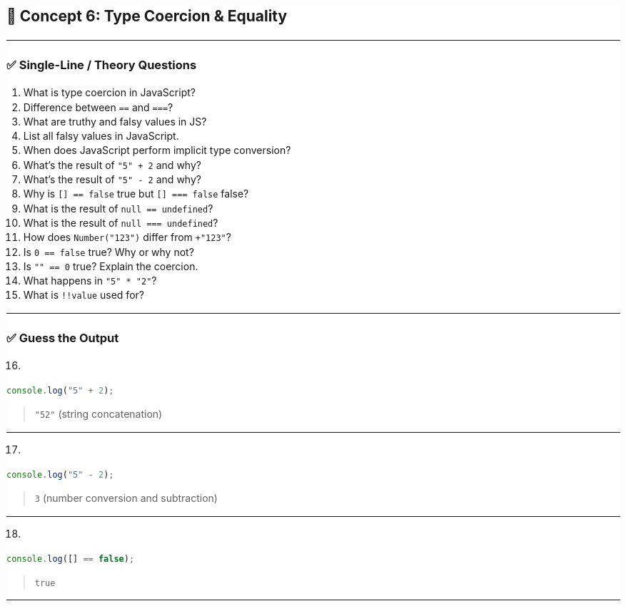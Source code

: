 
## 🔹 **Concept 6: Type Coercion & Equality**

---

### ✅ **Single-Line / Theory Questions**

1. What is type coercion in JavaScript?
2. Difference between `==` and `===`?
3. What are truthy and falsy values in JS?
4. List all falsy values in JavaScript.
5. When does JavaScript perform implicit type conversion?
6. What’s the result of `"5" + 2` and why?
7. What’s the result of `"5" - 2` and why?
8. Why is `[] == false` true but `[] === false` false?
9. What is the result of `null == undefined`?
10. What is the result of `null === undefined`?
11. How does `Number("123")` differ from `+"123"`?
12. Is `0 == false` true? Why or why not?
13. Is `"" == 0` true? Explain the coercion.
14. What happens in `"5" * "2"`?
15. What is `!!value` used for?

---

### ✅ **Guess the Output**

16.

```js
console.log("5" + 2);
```

> `"52"` (string concatenation)

---

17.

```js
console.log("5" - 2);
```

> `3` (number conversion and subtraction)

---

18.

```js
console.log([] == false);
```

> `true`

---
